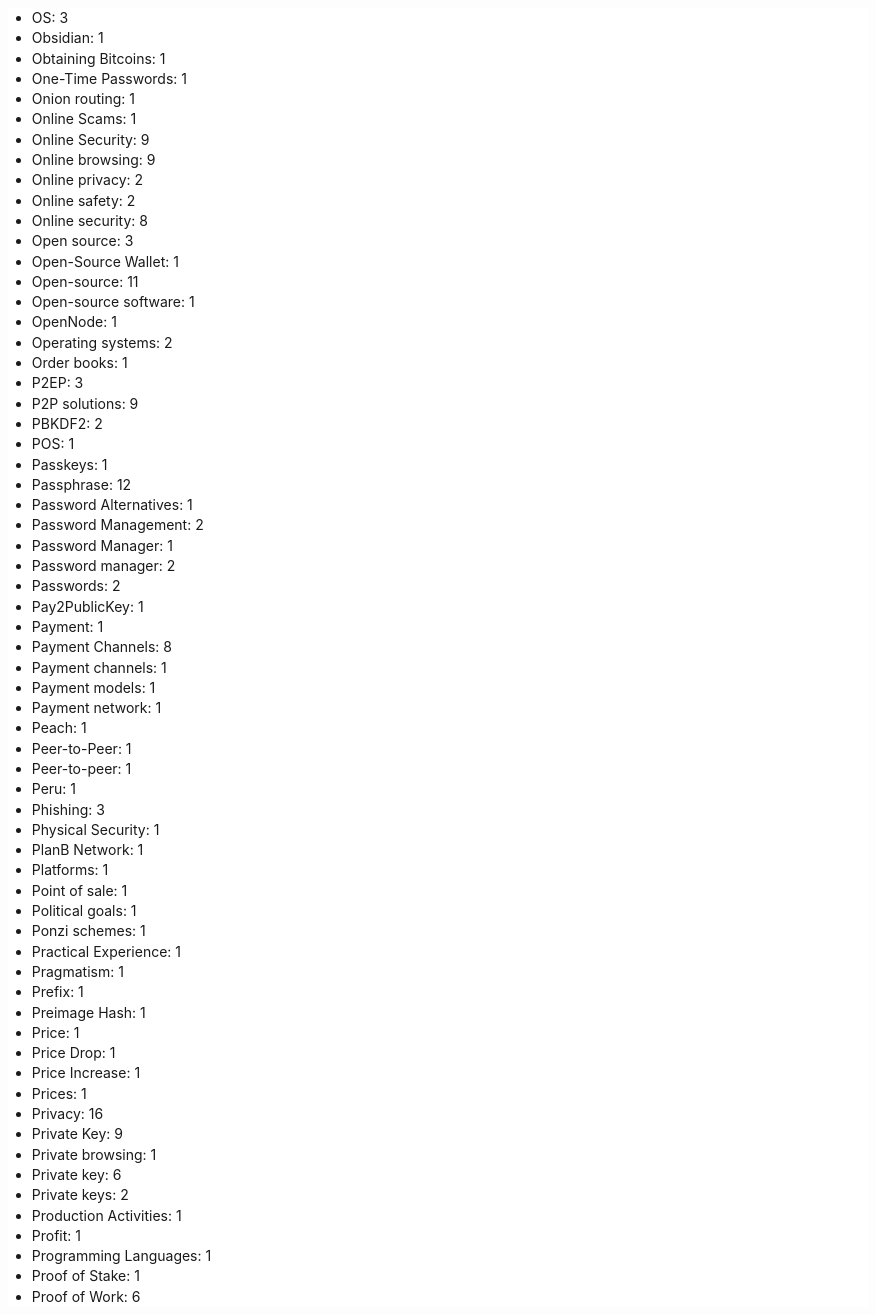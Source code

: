 - OS: 3
- Obsidian: 1
- Obtaining Bitcoins: 1
- One-Time Passwords: 1
- Onion routing: 1
- Online Scams: 1
- Online Security: 9
- Online browsing: 9
- Online privacy: 2
- Online safety: 2
- Online security: 8
- Open source: 3
- Open-Source Wallet: 1
- Open-source: 11
- Open-source software: 1
- OpenNode: 1
- Operating systems: 2
- Order books: 1
- P2EP: 3
- P2P solutions: 9
- PBKDF2: 2
- POS: 1
- Passkeys: 1
- Passphrase: 12
- Password Alternatives: 1
- Password Management: 2
- Password Manager: 1
- Password manager: 2
- Passwords: 2
- Pay2PublicKey: 1
- Payment: 1
- Payment Channels: 8
- Payment channels: 1
- Payment models: 1
- Payment network: 1
- Peach: 1
- Peer-to-Peer: 1
- Peer-to-peer: 1
- Peru: 1
- Phishing: 3
- Physical Security: 1
- PlanB Network: 1
- Platforms: 1
- Point of sale: 1
- Political goals: 1
- Ponzi schemes: 1
- Practical Experience: 1
- Pragmatism: 1
- Prefix: 1
- Preimage Hash: 1
- Price: 1
- Price Drop: 1
- Price Increase: 1
- Prices: 1
- Privacy: 16
- Private Key: 9
- Private browsing: 1
- Private key: 6
- Private keys: 2
- Production Activities: 1
- Profit: 1
- Programming Languages: 1
- Proof of Stake: 1
- Proof of Work: 6
